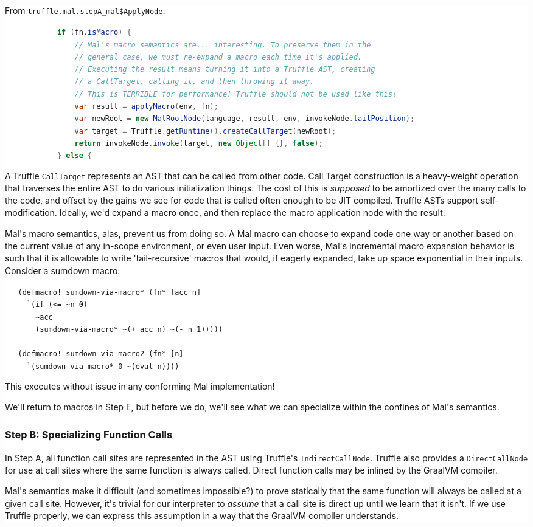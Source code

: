From `truffle.mal.stepA_mal$ApplyNode`:

```java
            if (fn.isMacro) {
                // Mal's macro semantics are... interesting. To preserve them in the
                // general case, we must re-expand a macro each time it's applied.
                // Executing the result means turning it into a Truffle AST, creating
                // a CallTarget, calling it, and then throwing it away.
                // This is TERRIBLE for performance! Truffle should not be used like this!
                var result = applyMacro(env, fn);
                var newRoot = new MalRootNode(language, result, env, invokeNode.tailPosition);
                var target = Truffle.getRuntime().createCallTarget(newRoot);
                return invokeNode.invoke(target, new Object[] {}, false);
            } else {
```

A Truffle `CallTarget` represents an AST that can be called from other code. Call Target construction
is a heavy-weight operation that traverses the entire AST to do various initialization things.
The cost of this is _supposed_ to be amortized over the many calls to the code, and offset by the
gains we see for code that is called often enough to be JIT compiled. Truffle ASTs support self-modification.
Ideally, we'd expand a macro once, and then replace the macro application node with the result.

Mal's macro semantics, alas, prevent us from doing so.
A Mal macro can choose to expand code one way or another based on the current value of any in-scope
environment, or even user input. Even worse, Mal's incremental macro expansion behavior is such that it
is allowable to write 'tail-recursive' macros that would, if eagerly expanded, take up space
exponential in their inputs. Consider a sumdown macro:

```
   (defmacro! sumdown-via-macro* (fn* [acc n]
     `(if (<= ~n 0)
       ~acc
       (sumdown-via-macro* ~(+ acc n) ~(- n 1)))))

   (defmacro! sumdown-via-macro2 (fn* [n]
     `(sumdown-via-macro* 0 ~(eval n))))
```

This executes without issue in any conforming Mal implementation!

We'll return to macros in Step E, but before we do, we'll see what we can specialize
within the confines of Mal's semantics.

### Step B: Specializing Function Calls

In Step A, all function call sites are represented in the AST using Truffle's
`IndirectCallNode`. Truffle also provides a `DirectCallNode` for use at call sites
where the same function is always called. Direct function calls may be inlined by
the GraalVM compiler.

Mal's semantics make it difficult (and sometimes impossible?) to prove statically
that the same function will always be called at a given call site. However, it's
trivial for our interpreter to _assume_ that a call site is direct up until we
learn that it isn't. If we use Truffle properly, we can express this assumption
in a way that the GraalVM compiler understands.
